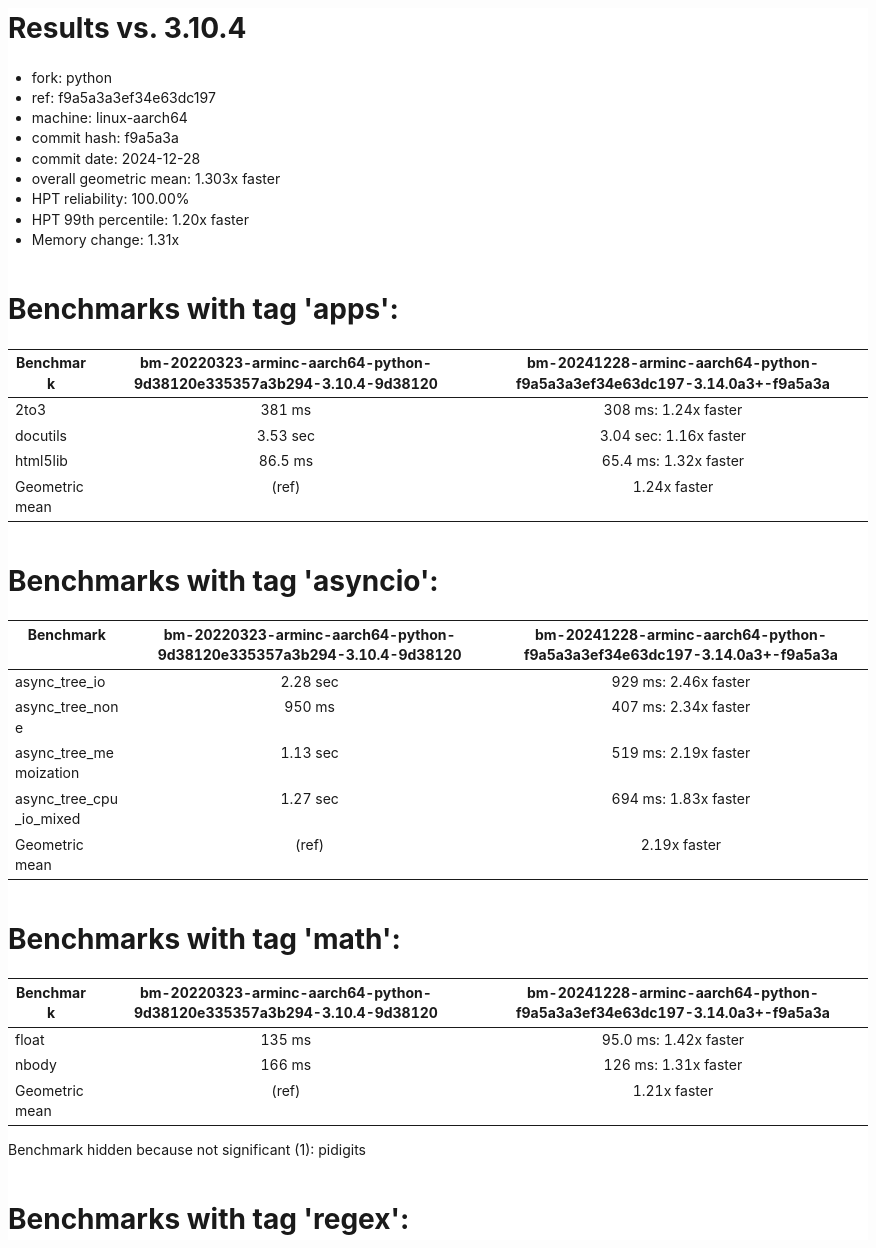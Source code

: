 # Results vs. 3.10.4

- fork: python
- ref: f9a5a3a3ef34e63dc197
- machine: linux-aarch64
- commit hash: f9a5a3a
- commit date: 2024-12-28
- overall geometric mean: 1.303x faster
- HPT reliability: 100.00%
- HPT 99th percentile: 1.20x faster
- Memory change: 1.31x

Benchmarks with tag 'apps':
===========================

| Benchmark      | bm-20220323-arminc-aarch64-python-9d38120e335357a3b294-3.10.4-9d38120 | bm-20241228-arminc-aarch64-python-f9a5a3a3ef34e63dc197-3.14.0a3+-f9a5a3a |
|----------------|:---------------------------------------------------------------------:|:------------------------------------------------------------------------:|
| 2to3           | 381 ms                                                                | 308 ms: 1.24x faster                                                     |
| docutils       | 3.53 sec                                                              | 3.04 sec: 1.16x faster                                                   |
| html5lib       | 86.5 ms                                                               | 65.4 ms: 1.32x faster                                                    |
| Geometric mean | (ref)                                                                 | 1.24x faster                                                             |

Benchmarks with tag 'asyncio':
==============================

| Benchmark               | bm-20220323-arminc-aarch64-python-9d38120e335357a3b294-3.10.4-9d38120 | bm-20241228-arminc-aarch64-python-f9a5a3a3ef34e63dc197-3.14.0a3+-f9a5a3a |
|-------------------------|:---------------------------------------------------------------------:|:------------------------------------------------------------------------:|
| async_tree_io           | 2.28 sec                                                              | 929 ms: 2.46x faster                                                     |
| async_tree_none         | 950 ms                                                                | 407 ms: 2.34x faster                                                     |
| async_tree_memoization  | 1.13 sec                                                              | 519 ms: 2.19x faster                                                     |
| async_tree_cpu_io_mixed | 1.27 sec                                                              | 694 ms: 1.83x faster                                                     |
| Geometric mean          | (ref)                                                                 | 2.19x faster                                                             |

Benchmarks with tag 'math':
===========================

| Benchmark      | bm-20220323-arminc-aarch64-python-9d38120e335357a3b294-3.10.4-9d38120 | bm-20241228-arminc-aarch64-python-f9a5a3a3ef34e63dc197-3.14.0a3+-f9a5a3a |
|----------------|:---------------------------------------------------------------------:|:------------------------------------------------------------------------:|
| float          | 135 ms                                                                | 95.0 ms: 1.42x faster                                                    |
| nbody          | 166 ms                                                                | 126 ms: 1.31x faster                                                     |
| Geometric mean | (ref)                                                                 | 1.21x faster                                                             |

Benchmark hidden because not significant (1): pidigits

Benchmarks with tag 'regex':
============================
